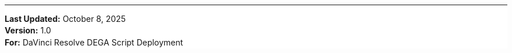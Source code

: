 
---

**Last Updated:** October 8, 2025  
**Version:** 1.0  
**For:** DaVinci Resolve DEGA Script Deployment
